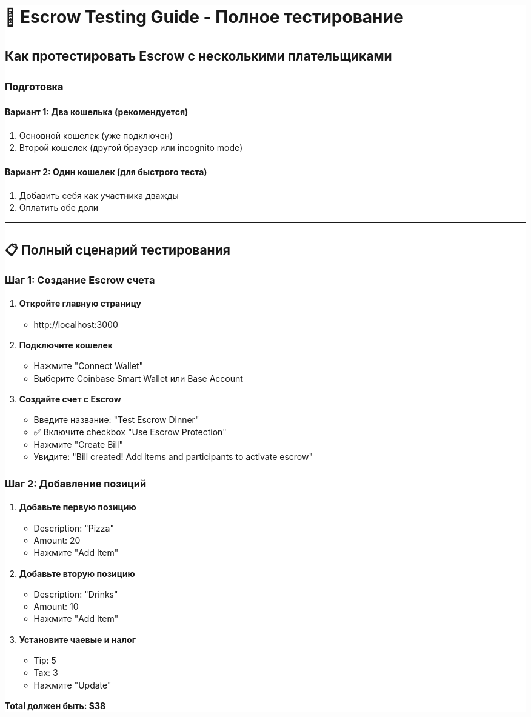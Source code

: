 # 🧪 Escrow Testing Guide - Полное тестирование

## Как протестировать Escrow с несколькими плательщиками

### Подготовка

#### Вариант 1: Два кошелька (рекомендуется)
1. Основной кошелек (уже подключен)
2. Второй кошелек (другой браузер или incognito mode)

#### Вариант 2: Один кошелек (для быстрого теста)
1. Добавить себя как участника дважды
2. Оплатить обе доли

---

## 📋 Полный сценарий тестирования

### Шаг 1: Создание Escrow счета

1. **Откройте главную страницу**
   - http://localhost:3000

2. **Подключите кошелек**
   - Нажмите "Connect Wallet"
   - Выберите Coinbase Smart Wallet или Base Account

3. **Создайте счет с Escrow**
   - Введите название: "Test Escrow Dinner"
   - ✅ Включите checkbox "Use Escrow Protection"
   - Нажмите "Create Bill"
   - Увидите: "Bill created! Add items and participants to activate escrow"

### Шаг 2: Добавление позиций

1. **Добавьте первую позицию**
   - Description: "Pizza"
   - Amount: 20
   - Нажмите "Add Item"

2. **Добавьте вторую позицию**
   - Description: "Drinks"
   - Amount: 10
   - Нажмите "Add Item"

3. **Установите чаевые и налог**
   - Tip: 5
   - Tax: 3
   - Нажмите "Update"

**Total должен быть: $38**

